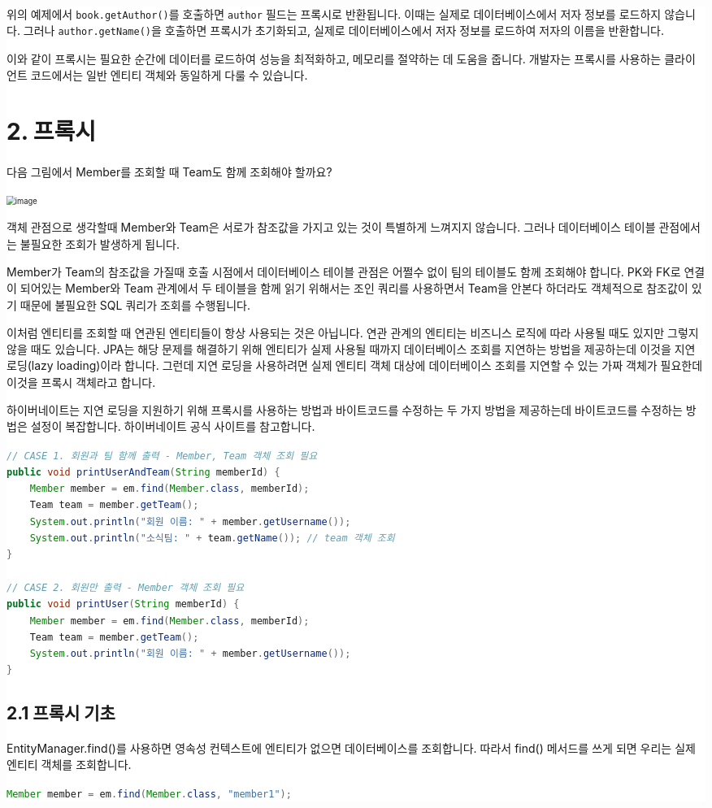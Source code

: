 위의 예제에서 `book.getAuthor()`를 호출하면 `author` 필드는 프록시로 반환됩니다. 이때는 실제로 데이터베이스에서 저자 정보를 로드하지 않습니다. 그러나 `author.getName()`을 호출하면 프록시가 초기화되고, 실제로 데이터베이스에서 저자 정보를 로드하여 저자의 이름을 반환합니다.

이와 같이 프록시는 필요한 순간에 데이터를 로드하여 성능을 최적화하고, 메모리를 절약하는 데 도움을 줍니다. 개발자는 프록시를 사용하는 클라이언트 코드에서는 일반 엔티티 객체와 동일하게 다룰 수 있습니다.





# 2. 프록시 

다음 그림에서 Member를 조회할 때 Team도 함께 조회해야 할까요? 

<img src="https://user-images.githubusercontent.com/44339530/139010071-18dd102f-7185-4233-9b65-ddc6a79574c0.png" alt="image" style="zoom:67%;" />

객체 관점으로 생각할때 Member와 Team은 서로가 참조값을 가지고 있는 것이 특별하게 느껴지지 않습니다. 그러나 데이터베이스 테이블 관점에서는 불필요한 조회가 발생하게 됩니다. 

Member가 Team의 참조값을 가질때 호출 시점에서 데이터베이스 테이블 관점은 어쩔수 없이 팀의 테이블도 함께 조회해야 합니다. PK와 FK로 연결이 되어있는 Member와 Team 관계에서 두 테이블을 함께 읽기 위해서는 조인 쿼리를 사용하면서 Team을 안본다 하더라도 객체적으로 참조값이 있기 때문에 불필요한 SQL 쿼리가 조회를 수행됩니다. 

이처럼 엔티티를 조회할 때 연관된 엔티티들이 항상 사용되는 것은 아닙니다. 연관 관계의 엔티티는 비즈니스 로직에 따라 사용될 때도 있지만 그렇지 않을 때도 있습니다. JPA는 해당 문제를 해결하기 위해 엔티티가 실제 사용될 때까지 데이터베이스 조회를 지연하는 방법을 제공하는데 이것을 지연 로딩(lazy loading)이라 합니다. 그런데 지연 로딩을 사용하려면 실제 엔티티 객체 대상에 데이터베이스 조회를 지연할 수 있는 가짜 객체가 필요한데 이것을 프록시 객체라고 합니다.

하이버네이트는 지연 로딩을 지원하기 위해 프록시를 사용하는 방법과 바이트코드를 수정하는 두 가지 방법을 제공하는데 바이트코드를 수정하는 방법은 설정이 복잡합니다. 하이버네이트 공식 사이트를 참고합니다.

```java
// CASE 1. 회원과 팀 함께 출력 - Member, Team 객체 조회 필요
public void printUserAndTeam(String memberId) {
	Member member = em.find(Member.class, memberId);
	Team team = member.getTeam();
	System.out.println("회원 이름: " + member.getUsername());
	System.out.println("소식팀: " + team.getName()); // team 객체 조회
}

// CASE 2. 회원만 출력 - Member 객체 조회 필요
public void printUser(String memberId) {
	Member member = em.find(Member.class, memberId);
	Team team = member.getTeam();
	System.out.println("회원 이름: " + member.getUsername());
}
```





## 2.1 프록시 기초

EntityManager.find()를 사용하면 영속성 컨텍스트에 엔티티가 없으면 데이터베이스를 조회합니다. 
따라서 find() 메서드를 쓰게 되면 우리는 실제 엔티티 객체를 조회합니다.

```java
Member member = em.find(Member.class, "member1");
```
